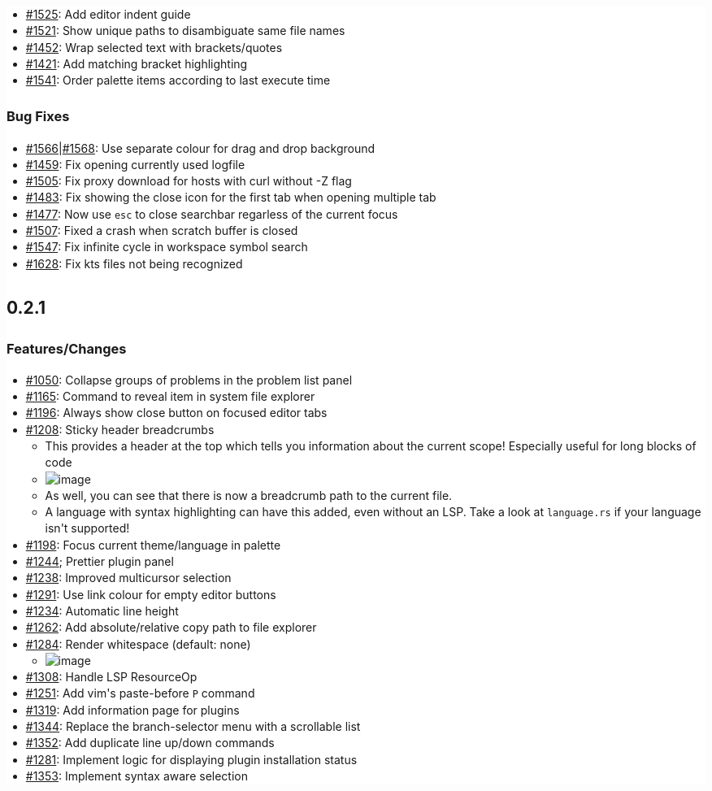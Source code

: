 - [#1525](https://github.com/catalyst/catalyst/pull/1525): Add editor indent guide
- [#1521](https://github.com/catalyst/catalyst/pull/1521): Show unique paths to disambiguate same file names
- [#1452](https://github.com/catalyst/catalyst/pull/1452): Wrap selected text with brackets/quotes
- [#1421](https://github.com/catalyst/catalyst/pull/1421): Add matching bracket highlighting
- [#1541](https://github.com/catalyst/catalyst/pull/1541): Order palette items according to last execute time

### Bug Fixes

- [#1566](https://github.com/catalyst/catalyst/pull/1565)|[#1568](https://github.com/catalyst/catalyst/pull/1568): Use separate colour for drag and drop background
- [#1459](https://github.com/catalyst/catalyst/pull/1459): Fix opening currently used logfile
- [#1505](https://github.com/catalyst/catalyst/pull/1505): Fix proxy download for hosts with curl without -Z flag
- [#1483](https://github.com/catalyst/catalyst/pull/1483): Fix showing the close icon for the first tab when opening multiple tab
- [#1477](https://github.com/catalyst/catalyst/pull/1477): Now use `esc` to close searchbar regarless of the current focus
- [#1507](https://github.com/catalyst/catalyst/pull/1507): Fixed a crash when scratch buffer is closed
- [#1547](https://github.com/catalyst/catalyst/pull/1547): Fix infinite cycle in workspace symbol search
- [#1628](https://github.com/catalyst/catalyst/pull/1541): Fix kts files not being recognized

## 0.2.1

### Features/Changes

- [#1050](https://github.com/catalyst/catalyst/pull/1050): Collapse groups of problems in the problem list panel
- [#1165](https://github.com/catalyst/catalyst/pull/1165): Command to reveal item in system file explorer
- [#1196](https://github.com/catalyst/catalyst/pull/1196): Always show close button on focused editor tabs
- [#1208](https://github.com/catalyst/catalyst/pull/1208): Sticky header breadcrumbs
  - This provides a header at the top which tells you information about the current scope! Especially useful for long blocks of code
  - ![image](https://user-images.githubusercontent.com/13157904/195404556-2c329ebb-f721-4d55-aa22-56a54f8e8454.png)
  - As well, you can see that there is now a breadcrumb path to the current file.
  - A language with syntax highlighting can have this added, even without an LSP. Take a look at `language.rs` if your language isn't supported!
- [#1198](https://github.com/catalyst/catalyst/pull/1198): Focus current theme/language in palette
- [#1244](https://github.com/catalyst/catalyst/pull/1244); Prettier plugin panel
- [#1238](https://github.com/catalyst/catalyst/pull/1238): Improved multicursor selection
- [#1291](https://github.com/catalyst/catalyst/pull/1291): Use link colour for empty editor buttons
- [#1234](https://github.com/catalyst/catalyst/commit/07390f0c90c0700d1f69409bf48723d15090c474): Automatic line height
- [#1262](https://github.com/catalyst/catalyst/pull/1262): Add absolute/relative copy path to file explorer
- [#1284](https://github.com/catalyst/catalyst/pull/1284): Render whitespace (default: none)
  - ![image](https://user-images.githubusercontent.com/13157904/195410868-f27db85f-d7d2-4197-84f0-12d6c44e2053.png)
- [#1308](https://github.com/catalyst/catalyst/pull/1308): Handle LSP ResourceOp
- [#1251](https://github.com/catalyst/catalyst/pull/1251): Add vim's paste-before `P` command
- [#1319](https://github.com/catalyst/catalyst/pull/1319): Add information page for plugins
- [#1344](https://github.com/catalyst/catalyst/pull/1344): Replace the branch-selector menu with a scrollable list
- [#1352](https://github.com/catalyst/catalyst/pull/1352): Add duplicate line up/down commands
- [#1281](https://github.com/catalyst/catalyst/pull/1281): Implement logic for displaying plugin installation status
- [#1353](https://github.com/catalyst/catalyst/pull/1353): Implement syntax aware selection